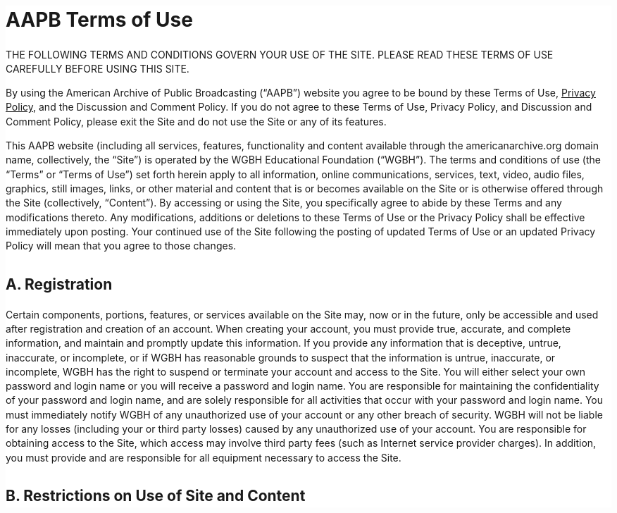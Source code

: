 
# AAPB Terms of Use

 
THE FOLLOWING TERMS AND CONDITIONS GOVERN YOUR USE OF THE SITE. PLEASE READ 
THESE TERMS OF USE CAREFULLY BEFORE USING THIS SITE.

 
By using the American Archive of Public Broadcasting (“AAPB”) website you agree 
to be bound by these Terms of Use, [Privacy Policy](/legal/privacy), and the Discussion and 
Comment Policy. If you do not agree to these Terms of Use, Privacy Policy, and 
Discussion and Comment Policy, please exit the Site and do not use the Site or 
any of its features.

This AAPB website (including all services, features, functionality and content 
available through the americanarchive.org domain name, collectively, the 
“Site”) is operated by the WGBH Educational Foundation (“WGBH”). The terms and 
conditions of use (the “Terms” or “Terms of Use”) set forth herein apply to all 
information, online communications, services, text, video, audio files, 
graphics, still images, links, or other material and content that is or becomes 
available on the Site or is otherwise offered through the Site (collectively, 
“Content”). By accessing or using the Site, you specifically agree to abide by 
these Terms and any modifications thereto. Any modifications, additions or 
deletions to these Terms of Use or the Privacy Policy shall be effective 
immediately upon posting. Your continued use of the Site following the posting 
of updated Terms of Use or an updated Privacy Policy will mean that you agree 
to those changes.

 
## A. Registration

Certain components, portions, features, or services available on the Site may, 
now or in the future, only be accessible and used after registration and 
creation of an account. When creating your account, you must provide true, 
accurate, and complete information, and maintain and promptly update this 
information. If you provide any information that is deceptive, untrue, 
inaccurate, or incomplete, or if WGBH has reasonable grounds to suspect that 
the information is untrue, inaccurate, or incomplete, WGBH has the right to 
suspend or terminate your account and access to the Site. You will either 
select your own password and login name or you will receive a password and 
login name. You are responsible for maintaining the confidentiality of your 
password and login name, and are solely responsible for all activities that 
occur with your password and login name. You must immediately notify WGBH of 
any unauthorized use of your account or any other breach of security. WGBH will 
not be liable for any losses (including your or third party losses) caused by 
any unauthorized use of your account. You are responsible for obtaining access 
to the Site, which access may involve third party fees (such as Internet 
service provider charges). In addition, you must provide and are responsible 
for all equipment necessary to access the Site.

## B. Restrictions on Use of Site and Content
